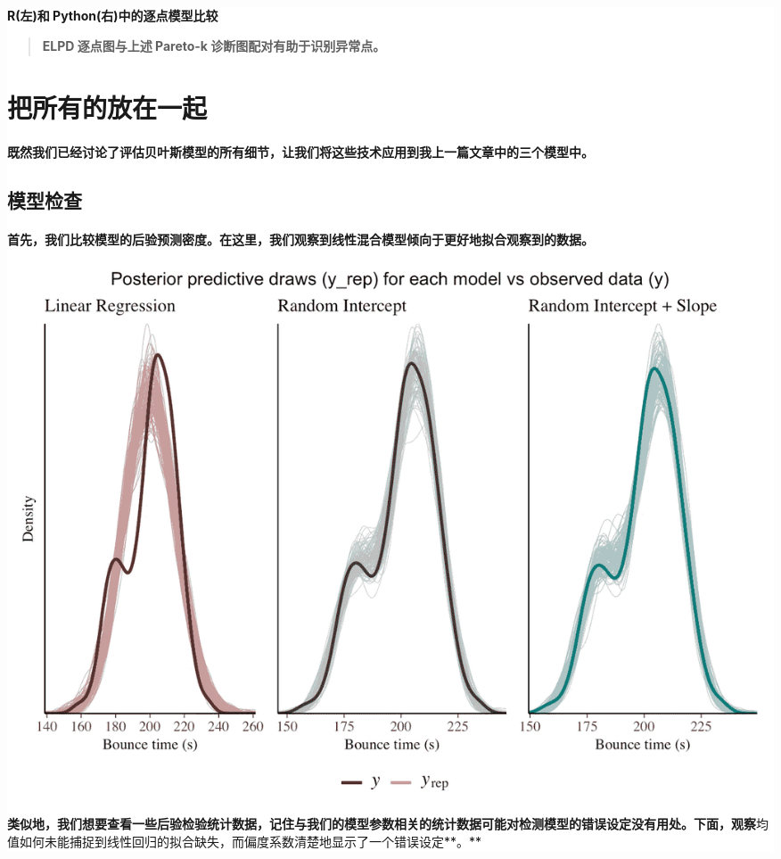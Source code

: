 **R(左)和 Python(右)中的逐点模型比较**

> ****ELPD 逐点图与上述 Pareto-k 诊断图配对有助于识别异常点。****

# **把所有的放在一起**

**既然我们已经讨论了评估贝叶斯模型的所有细节，让我们将这些技术应用到我上一篇文章中的三个模型中。**

## **模型检查**

**首先，我们比较模型的后验预测密度。在这里，我们观察到线性混合模型倾向于更好地拟合观察到的数据。**

**![](img/65b6e4b38eaeb95235fc655027d49a0b.png)**

**类似地，我们想要查看一些后验检验统计数据，记住与我们的模型参数相关的统计数据可能对检测模型的错误设定没有用处。下面，观察**均值如何未能捕捉到线性回归的拟合缺失，而偏度系数清楚地显示了一个错误设定**。**
